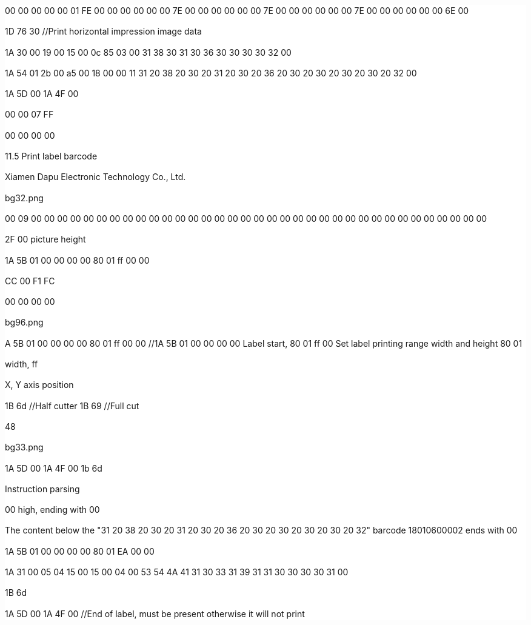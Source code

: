 00 00 00 00 00 01 FE 00 00 00 00 00 00 7E 00 00 00 00 00 00 7E 00 00 00 00 00 00 7E 00 00 00 00 00 00 6E 00

1D 76 30 //Print horizontal impression image data

1A 30 00 19 00 15 00 0c 85 03 00 31 38 30 31 30 36 30 30 30 30 32 00

1A 54 01 2b 00 a5 00 18 00 00 11 31 20 38 20 30 20 31 20 30 20 36 20 30 20 30 20 30 20 30 20 32 00

1A 5D 00 1A 4F 00

00 00 07 FF

00 00 00 00

11.5 Print label barcode

Xiamen Dapu Electronic Technology Co., Ltd.

bg32.png

00 09 00 00 00 00 00 00 00 00 00 00 00 00 00 00 00 00 00 00 00 00 00 00 00 00 00 00 00 00 00 00 00 00 00 00 00

2F 00 picture height

1A 5B 01 00 00 00 00 80 01 ff 00 00

CC 00 F1 FC

00 00 00 00



bg96.png

A 5B 01 00 00 00 00 80 01 ff 00 00 //1A 5B 01 00 00 00 00 Label start, 80 01 ff 00 Set label printing range width and height 80 01

width, ff

X, Y axis position

1B 6d //Half cutter 1B 69 //Full cut

48

bg33.png

1A 5D 00 1A 4F 00 1b 6d

Instruction parsing

00 high, ending with 00

The content below the "31 20 38 20 30 20 31 20 30 20 36 20 30 20 30 20 30 20 30 20 32" barcode 18010600002 ends with 00

1A 5B 01 00 00 00 00 80 01 EA 00 00

1A 31 00 05 04 15 00 15 00 04 00 53 54 4A 41 31 30 33 31 39 31 31 30 30 30 30 31 00

1B 6d

1A 5D 00 1A 4F 00 //End of label, must be present otherwise it will not print
